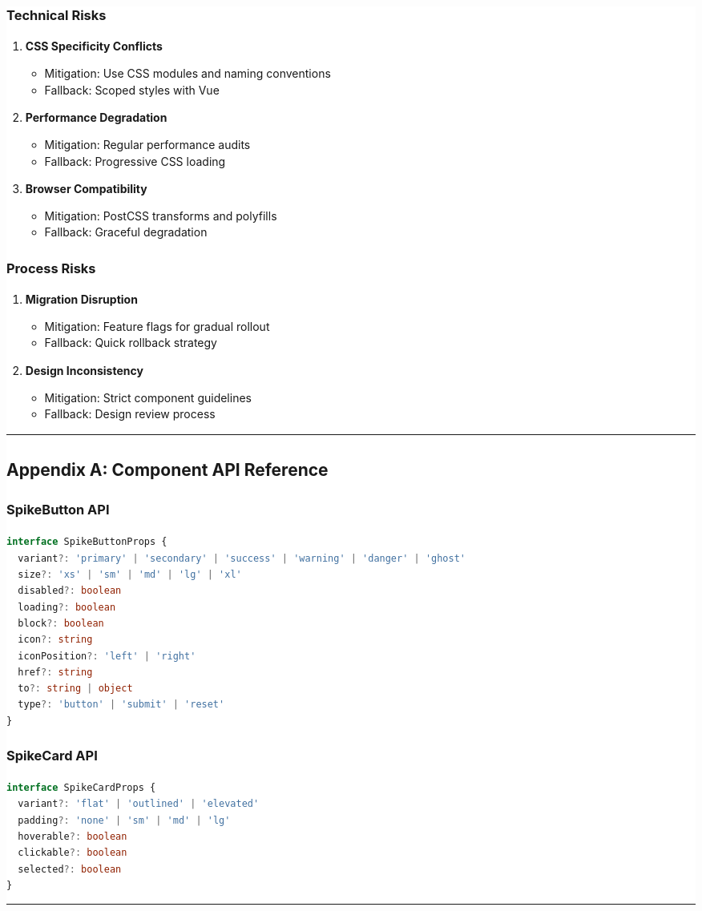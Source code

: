 ### Technical Risks
1. **CSS Specificity Conflicts**
   - Mitigation: Use CSS modules and naming conventions
   - Fallback: Scoped styles with Vue

2. **Performance Degradation**
   - Mitigation: Regular performance audits
   - Fallback: Progressive CSS loading

3. **Browser Compatibility**
   - Mitigation: PostCSS transforms and polyfills
   - Fallback: Graceful degradation

### Process Risks
1. **Migration Disruption**
   - Mitigation: Feature flags for gradual rollout
   - Fallback: Quick rollback strategy

2. **Design Inconsistency**
   - Mitigation: Strict component guidelines
   - Fallback: Design review process

---

## Appendix A: Component API Reference

### SpikeButton API
```typescript
interface SpikeButtonProps {
  variant?: 'primary' | 'secondary' | 'success' | 'warning' | 'danger' | 'ghost'
  size?: 'xs' | 'sm' | 'md' | 'lg' | 'xl'
  disabled?: boolean
  loading?: boolean
  block?: boolean
  icon?: string
  iconPosition?: 'left' | 'right'
  href?: string
  to?: string | object
  type?: 'button' | 'submit' | 'reset'
}
```

### SpikeCard API
```typescript
interface SpikeCardProps {
  variant?: 'flat' | 'outlined' | 'elevated'
  padding?: 'none' | 'sm' | 'md' | 'lg'
  hoverable?: boolean
  clickable?: boolean
  selected?: boolean
}
```

---